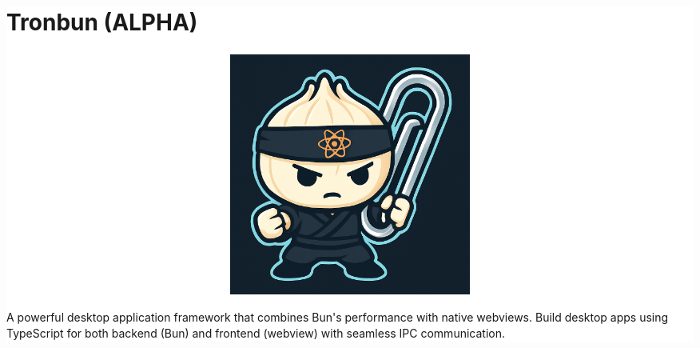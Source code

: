 # Tronbun (ALPHA)

<div align="center">
  <img src="assets/logo.webp" alt="Tronbun Application Example" width="300">
</div>

A powerful desktop application framework that combines Bun's performance with native webviews. Build desktop apps using TypeScript for both backend (Bun) and frontend (webview) with seamless IPC communication.
